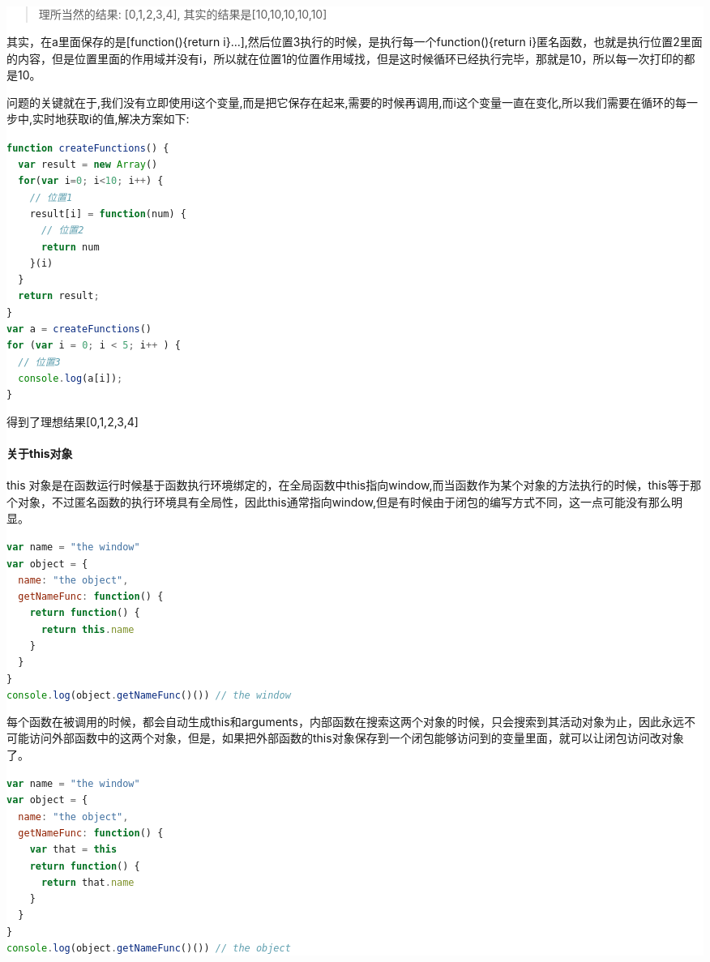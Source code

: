 > 理所当然的结果: [0,1,2,3,4], 其实的结果是[10,10,10,10,10]    

其实，在a里面保存的是[function(){return i}...],然后位置3执行的时候，是执行每一个function(){return i}匿名函数，也就是执行位置2里面的内容，但是位置里面的作用域并没有i，所以就在位置1的位置作用域找，但是这时候循环已经执行完毕，那就是10，所以每一次打印的都是10。

问题的关键就在于,我们没有立即使用i这个变量,而是把它保存在起来,需要的时候再调用,而i这个变量一直在变化,所以我们需要在循环的每一步中,实时地获取i的值,解决方案如下:
```javascript
function createFunctions() {
  var result = new Array()
  for(var i=0; i<10; i++) {
    // 位置1
    result[i] = function(num) {
      // 位置2
      return num
    }(i)
  }
  return result;
}
var a = createFunctions()
for (var i = 0; i < 5; i++ ) {
  // 位置3
  console.log(a[i]); 
}
```
得到了理想结果[0,1,2,3,4]
#### 关于this对象
this 对象是在函数运行时候基于函数执行环境绑定的，在全局函数中this指向window,而当函数作为某个对象的方法执行的时候，this等于那个对象，不过匿名函数的执行环境具有全局性，因此this通常指向window,但是有时候由于闭包的编写方式不同，这一点可能没有那么明显。
```javascript
var name = "the window"
var object = {
  name: "the object",
  getNameFunc: function() {
    return function() {
      return this.name
    }
  } 
}
console.log(object.getNameFunc()()) // the window
```
每个函数在被调用的时候，都会自动生成this和arguments，内部函数在搜索这两个对象的时候，只会搜索到其活动对象为止，因此永远不可能访问外部函数中的这两个对象，但是，如果把外部函数的this对象保存到一个闭包能够访问到的变量里面，就可以让闭包访问改对象了。

```javascript
var name = "the window"
var object = {
  name: "the object",
  getNameFunc: function() {
    var that = this
    return function() {
      return that.name
    }
  } 
}
console.log(object.getNameFunc()()) // the object
```

